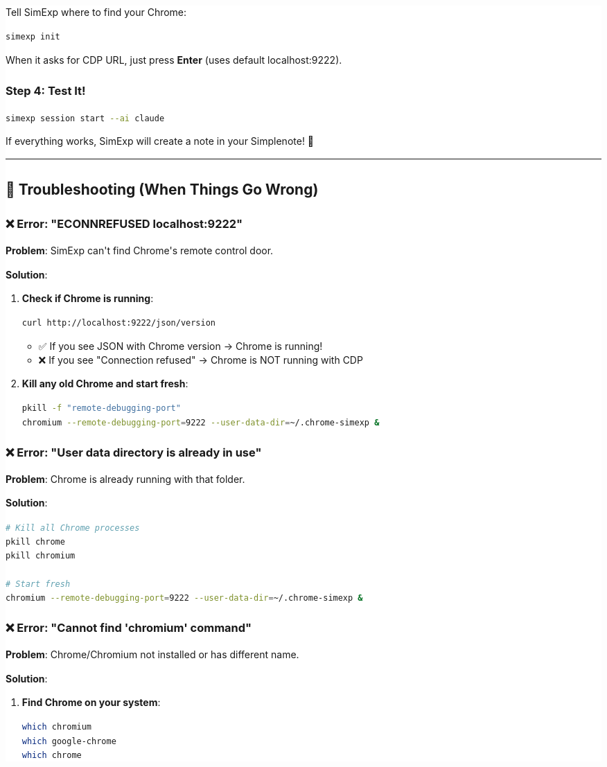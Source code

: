 Tell SimExp where to find your Chrome:

```bash
simexp init
```

When it asks for CDP URL, just press **Enter** (uses default localhost:9222).

### Step 4: Test It!

```bash
simexp session start --ai claude
```

If everything works, SimExp will create a note in your Simplenote! 🎉

---

## 🔧 Troubleshooting (When Things Go Wrong)

### ❌ Error: "ECONNREFUSED localhost:9222"

**Problem**: SimExp can't find Chrome's remote control door.

**Solution**:
1. **Check if Chrome is running**:
   ```bash
   curl http://localhost:9222/json/version
   ```
   - ✅ If you see JSON with Chrome version → Chrome is running!
   - ❌ If you see "Connection refused" → Chrome is NOT running with CDP

2. **Kill any old Chrome and start fresh**:
   ```bash
   pkill -f "remote-debugging-port"
   chromium --remote-debugging-port=9222 --user-data-dir=~/.chrome-simexp &
   ```

### ❌ Error: "User data directory is already in use"

**Problem**: Chrome is already running with that folder.

**Solution**:
```bash
# Kill all Chrome processes
pkill chrome
pkill chromium

# Start fresh
chromium --remote-debugging-port=9222 --user-data-dir=~/.chrome-simexp &
```

### ❌ Error: "Cannot find 'chromium' command"

**Problem**: Chrome/Chromium not installed or has different name.

**Solution**:
1. **Find Chrome on your system**:
   ```bash
   which chromium
   which google-chrome
   which chrome
   ```
